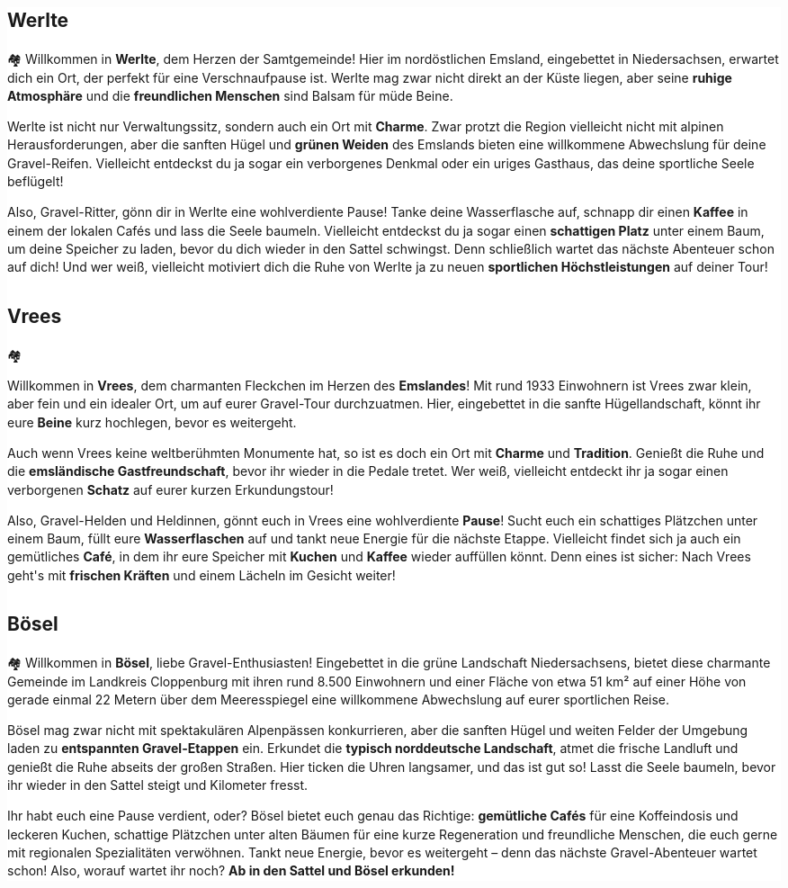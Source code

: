 ## Werlte

🏘️ Willkommen in **Werlte**, dem Herzen der Samtgemeinde! Hier im nordöstlichen Emsland, eingebettet in Niedersachsen, erwartet dich ein Ort, der perfekt für eine Verschnaufpause ist. Werlte mag zwar nicht direkt an der Küste liegen, aber seine **ruhige Atmosphäre** und die **freundlichen Menschen** sind Balsam für müde Beine.

Werlte ist nicht nur Verwaltungssitz, sondern auch ein Ort mit **Charme**. Zwar protzt die Region vielleicht nicht mit alpinen Herausforderungen, aber die sanften Hügel und **grünen Weiden** des Emslands bieten eine willkommene Abwechslung für deine Gravel-Reifen. Vielleicht entdeckst du ja sogar ein verborgenes Denkmal oder ein uriges Gasthaus, das deine sportliche Seele beflügelt!

Also, Gravel-Ritter, gönn dir in Werlte eine wohlverdiente Pause! Tanke deine Wasserflasche auf, schnapp dir einen **Kaffee** in einem der lokalen Cafés und lass die Seele baumeln. Vielleicht entdeckst du ja sogar einen **schattigen Platz** unter einem Baum, um deine Speicher zu laden, bevor du dich wieder in den Sattel schwingst. Denn schließlich wartet das nächste Abenteuer schon auf dich! Und wer weiß, vielleicht motiviert dich die Ruhe von Werlte ja zu neuen **sportlichen Höchstleistungen** auf deiner Tour!

## Vrees

🏘️

Willkommen in **Vrees**, dem charmanten Fleckchen im Herzen des **Emslandes**! Mit rund 1933 Einwohnern ist Vrees zwar klein, aber fein und ein idealer Ort, um auf eurer Gravel-Tour durchzuatmen. Hier, eingebettet in die sanfte Hügellandschaft, könnt ihr eure **Beine** kurz hochlegen, bevor es weitergeht.

Auch wenn Vrees keine weltberühmten Monumente hat, so ist es doch ein Ort mit **Charme** und **Tradition**. Genießt die Ruhe und die **emsländische Gastfreundschaft**, bevor ihr wieder in die Pedale tretet. Wer weiß, vielleicht entdeckt ihr ja sogar einen verborgenen **Schatz** auf eurer kurzen Erkundungstour!

Also, Gravel-Helden und Heldinnen, gönnt euch in Vrees eine wohlverdiente **Pause**! Sucht euch ein schattiges Plätzchen unter einem Baum, füllt eure **Wasserflaschen** auf und tankt neue Energie für die nächste Etappe. Vielleicht findet sich ja auch ein gemütliches **Café**, in dem ihr eure Speicher mit **Kuchen** und **Kaffee** wieder auffüllen könnt. Denn eines ist sicher: Nach Vrees geht's mit **frischen Kräften** und einem Lächeln im Gesicht weiter!

## Bösel

🏘️ Willkommen in **Bösel**, liebe Gravel-Enthusiasten! Eingebettet in die grüne Landschaft Niedersachsens, bietet diese charmante Gemeinde im Landkreis Cloppenburg mit ihren rund 8.500 Einwohnern und einer Fläche von etwa 51 km² auf einer Höhe von gerade einmal 22 Metern über dem Meeresspiegel eine willkommene Abwechslung auf eurer sportlichen Reise.

Bösel mag zwar nicht mit spektakulären Alpenpässen konkurrieren, aber die sanften Hügel und weiten Felder der Umgebung laden zu **entspannten Gravel-Etappen** ein. Erkundet die **typisch norddeutsche Landschaft**, atmet die frische Landluft und genießt die Ruhe abseits der großen Straßen. Hier ticken die Uhren langsamer, und das ist gut so! Lasst die Seele baumeln, bevor ihr wieder in den Sattel steigt und Kilometer fresst.

Ihr habt euch eine Pause verdient, oder? Bösel bietet euch genau das Richtige: **gemütliche Cafés** für eine Koffeindosis und leckeren Kuchen, schattige Plätzchen unter alten Bäumen für eine kurze Regeneration und freundliche Menschen, die euch gerne mit regionalen Spezialitäten verwöhnen. Tankt neue Energie, bevor es weitergeht – denn das nächste Gravel-Abenteuer wartet schon! Also, worauf wartet ihr noch? **Ab in den Sattel und Bösel erkunden!**
